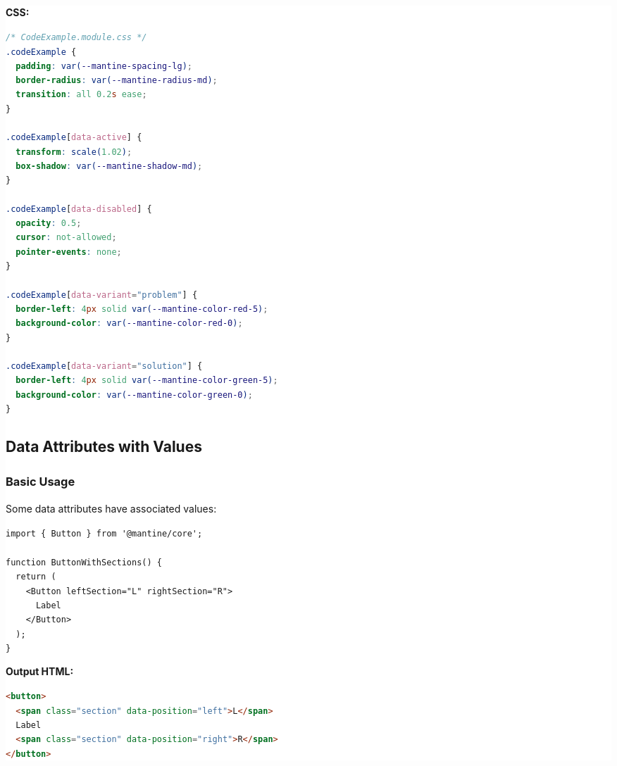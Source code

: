 
**CSS:**
```css
/* CodeExample.module.css */
.codeExample {
  padding: var(--mantine-spacing-lg);
  border-radius: var(--mantine-radius-md);
  transition: all 0.2s ease;
}

.codeExample[data-active] {
  transform: scale(1.02);
  box-shadow: var(--mantine-shadow-md);
}

.codeExample[data-disabled] {
  opacity: 0.5;
  cursor: not-allowed;
  pointer-events: none;
}

.codeExample[data-variant="problem"] {
  border-left: 4px solid var(--mantine-color-red-5);
  background-color: var(--mantine-color-red-0);
}

.codeExample[data-variant="solution"] {
  border-left: 4px solid var(--mantine-color-green-5);
  background-color: var(--mantine-color-green-0);
}
```

## Data Attributes with Values

### Basic Usage

Some data attributes have associated values:

```tsx
import { Button } from '@mantine/core';

function ButtonWithSections() {
  return (
    <Button leftSection="L" rightSection="R">
      Label
    </Button>
  );
}
```

**Output HTML:**
```html
<button>
  <span class="section" data-position="left">L</span>
  Label
  <span class="section" data-position="right">R</span>
</button>
```
